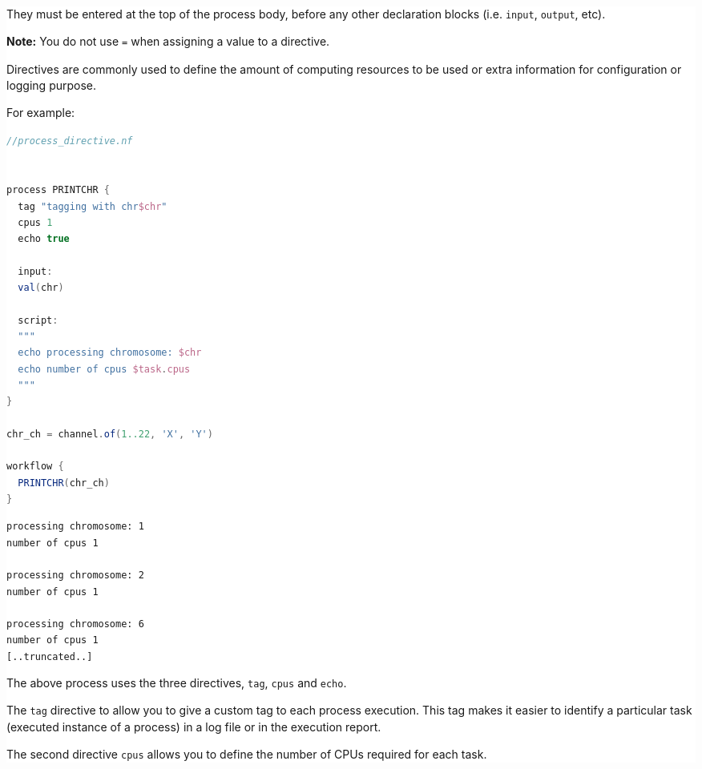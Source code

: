 They must be entered at the top of the process body, before any other declaration blocks (i.e. `input`, `output`, etc).

**Note:** You do not use `=` when assigning a value to a directive.

Directives are commonly used to define the amount of computing resources to be used or extra information for configuration or logging purpose.

For example:

```groovy 
//process_directive.nf


process PRINTCHR {
  tag "tagging with chr$chr"
  cpus 1
  echo true

  input:
  val(chr)

  script:
  """
  echo processing chromosome: $chr
  echo number of cpus $task.cpus
  """
}

chr_ch = channel.of(1..22, 'X', 'Y')

workflow {
  PRINTCHR(chr_ch)
}
```

```output 
processing chromosome: 1
number of cpus 1

processing chromosome: 2
number of cpus 1

processing chromosome: 6
number of cpus 1
[..truncated..]
```

The above process uses the three directives, `tag`, `cpus` and `echo`.

The `tag` directive to allow you to give a custom tag to each process execution. This tag makes it easier to identify a particular task (executed instance of a process) in a log file or in the execution report.

The second directive `cpus`  allows you to define the number of CPUs required for each task.
